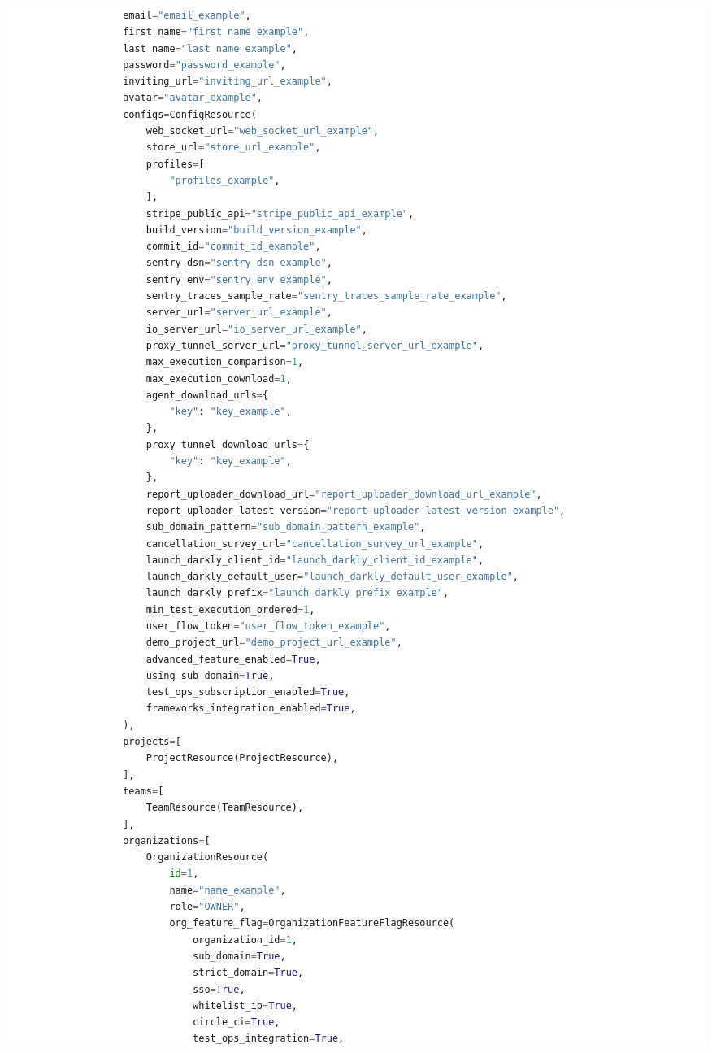 ```python
                    email="email_example",
                    first_name="first_name_example",
                    last_name="last_name_example",
                    password="password_example",
                    inviting_url="inviting_url_example",
                    avatar="avatar_example",
                    configs=ConfigResource(
                        web_socket_url="web_socket_url_example",
                        store_url="store_url_example",
                        profiles=[
                            "profiles_example",
                        ],
                        stripe_public_api="stripe_public_api_example",
                        build_version="build_version_example",
                        commit_id="commit_id_example",
                        sentry_dsn="sentry_dsn_example",
                        sentry_env="sentry_env_example",
                        sentry_traces_sample_rate="sentry_traces_sample_rate_example",
                        server_url="server_url_example",
                        io_server_url="io_server_url_example",
                        proxy_tunnel_server_url="proxy_tunnel_server_url_example",
                        max_execution_comparison=1,
                        max_execution_download=1,
                        agent_download_urls={
                            "key": "key_example",
                        },
                        proxy_tunnel_download_urls={
                            "key": "key_example",
                        },
                        report_uploader_download_url="report_uploader_download_url_example",
                        report_uploader_latest_version="report_uploader_latest_version_example",
                        sub_domain_pattern="sub_domain_pattern_example",
                        cancellation_survey_url="cancellation_survey_url_example",
                        launch_darkly_client_id="launch_darkly_client_id_example",
                        launch_darkly_default_user="launch_darkly_default_user_example",
                        launch_darkly_prefix="launch_darkly_prefix_example",
                        min_test_execution_ordered=1,
                        user_flow_token="user_flow_token_example",
                        demo_project_url="demo_project_url_example",
                        advanced_feature_enabled=True,
                        using_sub_domain=True,
                        test_ops_subscription_enabled=True,
                        frameworks_integration_enabled=True,
                    ),
                    projects=[
                        ProjectResource(ProjectResource),
                    ],
                    teams=[
                        TeamResource(TeamResource),
                    ],
                    organizations=[
                        OrganizationResource(
                            id=1,
                            name="name_example",
                            role="OWNER",
                            org_feature_flag=OrganizationFeatureFlagResource(
                                organization_id=1,
                                sub_domain=True,
                                strict_domain=True,
                                sso=True,
                                whitelist_ip=True,
                                circle_ci=True,
                                test_ops_integration=True,
```